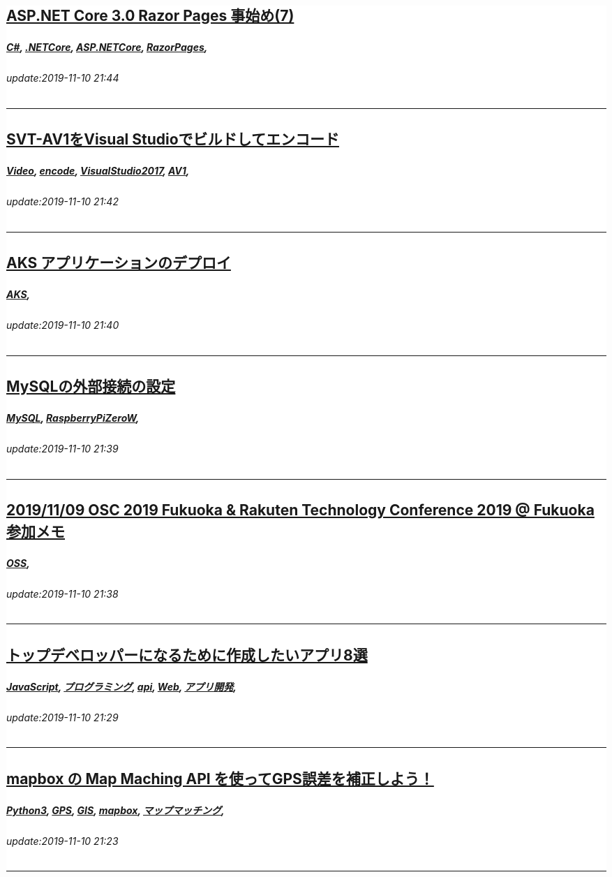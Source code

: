 ## [ASP.NET Core 3.0 Razor Pages 事始め(7)](https://qiita.com/gushwell/items/913e8e95a0a79949af3c)
##### [C#](https://qiita.com/tags/C#), [.NETCore](https://qiita.com/tags/.NETCore), [ASP.NETCore](https://qiita.com/tags/ASP.NETCore), [RazorPages](https://qiita.com/tags/RazorPages), 
###### update:2019-11-10 21:44
---
## [SVT-AV1をVisual Studioでビルドしてエンコード](https://qiita.com/takehirokj/items/969029942040a63b63ca)
##### [Video](https://qiita.com/tags/Video), [encode](https://qiita.com/tags/encode), [VisualStudio2017](https://qiita.com/tags/VisualStudio2017), [AV1](https://qiita.com/tags/AV1), 
###### update:2019-11-10 21:42
---
## [AKS アプリケーションのデプロイ](https://qiita.com/komiyasa/items/0bb4fa5bd765b81a7ac8)
##### [AKS](https://qiita.com/tags/AKS), 
###### update:2019-11-10 21:40
---
## [MySQLの外部接続の設定](https://qiita.com/tokujun0522/items/320bc8437a13acac7e92)
##### [MySQL](https://qiita.com/tags/MySQL), [RaspberryPiZeroW](https://qiita.com/tags/RaspberryPiZeroW), 
###### update:2019-11-10 21:39
---
## [2019/11/09 OSC 2019 Fukuoka & Rakuten Technology Conference 2019 @ Fukuoka 参加メモ](https://qiita.com/guromityan/items/131b03633b1f4548cf28)
##### [OSS](https://qiita.com/tags/OSS), 
###### update:2019-11-10 21:38
---
## [トップデベロッパーになるために作成したいアプリ8選](https://qiita.com/baby-degu/items/f905c8ee972cf46ce11b)
##### [JavaScript](https://qiita.com/tags/JavaScript), [プログラミング](https://qiita.com/tags/プログラミング), [api](https://qiita.com/tags/api), [Web](https://qiita.com/tags/Web), [アプリ開発](https://qiita.com/tags/アプリ開発), 
###### update:2019-11-10 21:29
---
## [mapbox の Map Maching API を使ってGPS誤差を補正しよう！](https://qiita.com/keijipoon/items/58ad450c87604c5a3052)
##### [Python3](https://qiita.com/tags/Python3), [GPS](https://qiita.com/tags/GPS), [GIS](https://qiita.com/tags/GIS), [mapbox](https://qiita.com/tags/mapbox), [マップマッチング](https://qiita.com/tags/マップマッチング), 
###### update:2019-11-10 21:23
---